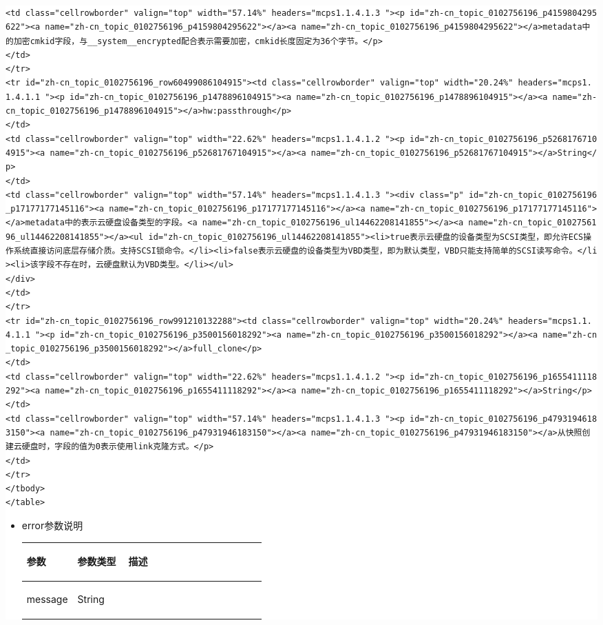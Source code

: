     <td class="cellrowborder" valign="top" width="57.14%" headers="mcps1.1.4.1.3 "><p id="zh-cn_topic_0102756196_p4159804295622"><a name="zh-cn_topic_0102756196_p4159804295622"></a><a name="zh-cn_topic_0102756196_p4159804295622"></a>metadata中的加密cmkid字段，与__system__encrypted配合表示需要加密，cmkid长度固定为36个字节。</p>
    </td>
    </tr>
    <tr id="zh-cn_topic_0102756196_row60499086104915"><td class="cellrowborder" valign="top" width="20.24%" headers="mcps1.1.4.1.1 "><p id="zh-cn_topic_0102756196_p1478896104915"><a name="zh-cn_topic_0102756196_p1478896104915"></a><a name="zh-cn_topic_0102756196_p1478896104915"></a>hw:passthrough</p>
    </td>
    <td class="cellrowborder" valign="top" width="22.62%" headers="mcps1.1.4.1.2 "><p id="zh-cn_topic_0102756196_p52681767104915"><a name="zh-cn_topic_0102756196_p52681767104915"></a><a name="zh-cn_topic_0102756196_p52681767104915"></a>String</p>
    </td>
    <td class="cellrowborder" valign="top" width="57.14%" headers="mcps1.1.4.1.3 "><div class="p" id="zh-cn_topic_0102756196_p17177177145116"><a name="zh-cn_topic_0102756196_p17177177145116"></a><a name="zh-cn_topic_0102756196_p17177177145116"></a>metadata中的表示云硬盘设备类型的字段。<a name="zh-cn_topic_0102756196_ul14462208141855"></a><a name="zh-cn_topic_0102756196_ul14462208141855"></a><ul id="zh-cn_topic_0102756196_ul14462208141855"><li>true表示云硬盘的设备类型为SCSI类型，即允许ECS操作系统直接访问底层存储介质。支持SCSI锁命令。</li><li>false表示云硬盘的设备类型为VBD类型，即为默认类型，VBD只能支持简单的SCSI读写命令。</li><li>该字段不存在时，云硬盘默认为VBD类型。</li></ul>
    </div>
    </td>
    </tr>
    <tr id="zh-cn_topic_0102756196_row991210132288"><td class="cellrowborder" valign="top" width="20.24%" headers="mcps1.1.4.1.1 "><p id="zh-cn_topic_0102756196_p3500156018292"><a name="zh-cn_topic_0102756196_p3500156018292"></a><a name="zh-cn_topic_0102756196_p3500156018292"></a>full_clone</p>
    </td>
    <td class="cellrowborder" valign="top" width="22.62%" headers="mcps1.1.4.1.2 "><p id="zh-cn_topic_0102756196_p1655411118292"><a name="zh-cn_topic_0102756196_p1655411118292"></a><a name="zh-cn_topic_0102756196_p1655411118292"></a>String</p>
    </td>
    <td class="cellrowborder" valign="top" width="57.14%" headers="mcps1.1.4.1.3 "><p id="zh-cn_topic_0102756196_p47931946183150"><a name="zh-cn_topic_0102756196_p47931946183150"></a><a name="zh-cn_topic_0102756196_p47931946183150"></a>从快照创建云硬盘时，字段的值为0表示使用link克隆方式。</p>
    </td>
    </tr>
    </tbody>
    </table>

-   <a name="li0419202382514"></a>error参数说明

    <a name="zh-cn_topic_0020235144_table15441099103019"></a>
    <table><thead align="left"><tr id="zh-cn_topic_0020235144_row54094047103019"><th class="cellrowborder" valign="top" width="21.17788221177882%" id="mcps1.1.4.1.1"><p id="zh-cn_topic_0020235144_p19541716103019"><a name="zh-cn_topic_0020235144_p19541716103019"></a><a name="zh-cn_topic_0020235144_p19541716103019"></a>参数</p>
    </th>
    <th class="cellrowborder" valign="top" width="21.17788221177882%" id="mcps1.1.4.1.2"><p id="zh-cn_topic_0020235144_p39375186103019"><a name="zh-cn_topic_0020235144_p39375186103019"></a><a name="zh-cn_topic_0020235144_p39375186103019"></a>参数类型</p>
    </th>
    <th class="cellrowborder" valign="top" width="57.64423557644236%" id="mcps1.1.4.1.3"><p id="zh-cn_topic_0020235144_p38578950103019"><a name="zh-cn_topic_0020235144_p38578950103019"></a><a name="zh-cn_topic_0020235144_p38578950103019"></a>描述</p>
    </th>
    </tr>
    </thead>
    <tbody><tr id="zh-cn_topic_0020235144_row59401790103019"><td class="cellrowborder" valign="top" width="21.17788221177882%" headers="mcps1.1.4.1.1 "><p id="zh-cn_topic_0020235144_p46815658103019"><a name="zh-cn_topic_0020235144_p46815658103019"></a><a name="zh-cn_topic_0020235144_p46815658103019"></a>message</p>
    </td>
    <td class="cellrowborder" valign="top" width="21.17788221177882%" headers="mcps1.1.4.1.2 "><p id="zh-cn_topic_0020235144_p33971979103019"><a name="zh-cn_topic_0020235144_p33971979103019"></a><a name="zh-cn_topic_0020235144_p33971979103019"></a>String</p>